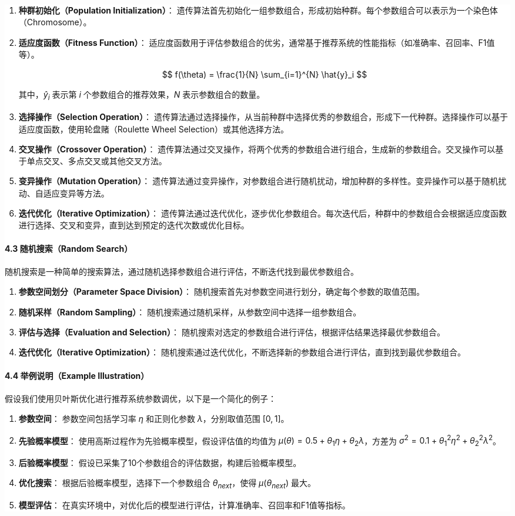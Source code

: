 1. **种群初始化（Population Initialization）**：
   遗传算法首先初始化一组参数组合，形成初始种群。每个参数组合可以表示为一个染色体（Chromosome）。

2. **适应度函数（Fitness Function）**：
   适应度函数用于评估参数组合的优劣，通常基于推荐系统的性能指标（如准确率、召回率、F1值等）。

   $$
   f(\theta) = \frac{1}{N} \sum_{i=1}^{N} \hat{y}_i
   $$
   
   其中，$\hat{y}_i$ 表示第 $i$ 个参数组合的推荐效果，$N$ 表示参数组合的数量。

3. **选择操作（Selection Operation）**：
   遗传算法通过选择操作，从当前种群中选择优秀的参数组合，形成下一代种群。选择操作可以基于适应度函数，使用轮盘赌（Roulette Wheel Selection）或其他选择方法。

4. **交叉操作（Crossover Operation）**：
   遗传算法通过交叉操作，将两个优秀的参数组合进行组合，生成新的参数组合。交叉操作可以基于单点交叉、多点交叉或其他交叉方法。

5. **变异操作（Mutation Operation）**：
   遗传算法通过变异操作，对参数组合进行随机扰动，增加种群的多样性。变异操作可以基于随机扰动、自适应变异等方法。

6. **迭代优化（Iterative Optimization）**：
   遗传算法通过迭代优化，逐步优化参数组合。每次迭代后，种群中的参数组合会根据适应度函数进行选择、交叉和变异，直到达到预定的迭代次数或优化目标。

#### 4.3 随机搜索（Random Search）

随机搜索是一种简单的搜索算法，通过随机选择参数组合进行评估，不断迭代找到最优参数组合。

1. **参数空间划分（Parameter Space Division）**：
   随机搜索首先对参数空间进行划分，确定每个参数的取值范围。

2. **随机采样（Random Sampling）**：
   随机搜索通过随机采样，从参数空间中选择一组参数组合。

3. **评估与选择（Evaluation and Selection）**：
   随机搜索对选定的参数组合进行评估，根据评估结果选择最优参数组合。

4. **迭代优化（Iterative Optimization）**：
   随机搜索通过迭代优化，不断选择新的参数组合进行评估，直到找到最优参数组合。

#### 4.4 举例说明（Example Illustration）

假设我们使用贝叶斯优化进行推荐系统参数调优，以下是一个简化的例子：

1. **参数空间**：
   参数空间包括学习率 $\eta$ 和正则化参数 $\lambda$，分别取值范围 $[0, 1]$。

2. **先验概率模型**：
   使用高斯过程作为先验概率模型，假设评估值的均值为 $\mu(\theta) = 0.5 + \theta_1 \eta + \theta_2 \lambda$，方差为 $\sigma^2 = 0.1 + \theta_1^2 \eta^2 + \theta_2^2 \lambda^2$。

3. **后验概率模型**：
   假设已采集了10个参数组合的评估数据，构建后验概率模型。

4. **优化搜索**：
   根据后验概率模型，选择下一个参数组合 $\theta_{next}$，使得 $\mu(\theta_{next})$ 最大。

5. **模型评估**：
   在真实环境中，对优化后的模型进行评估，计算准确率、召回率和F1值等指标。
